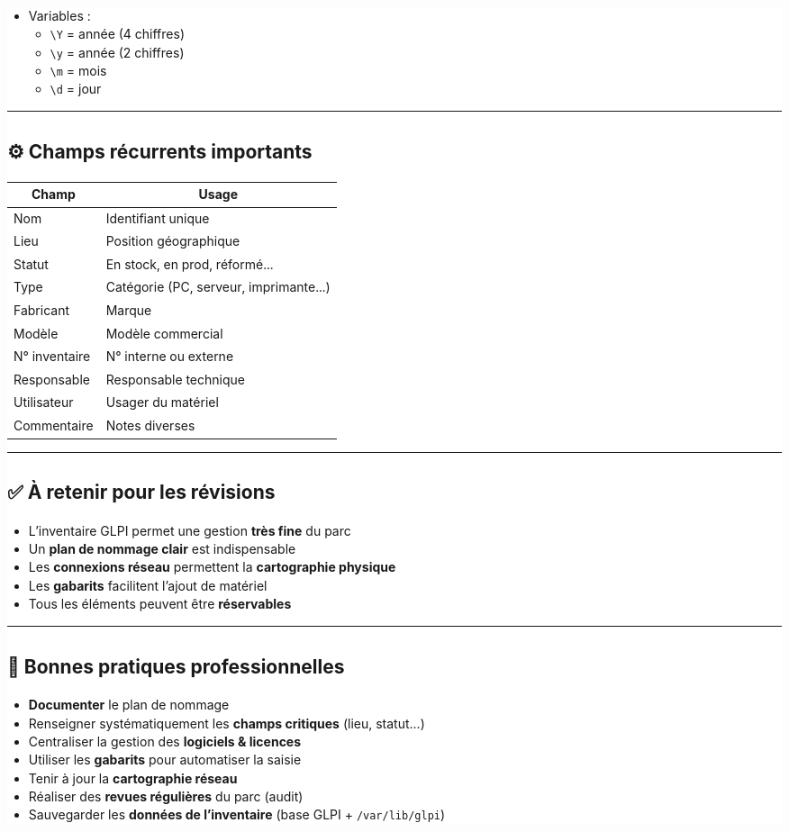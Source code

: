 - Variables :
    - `\Y` = année (4 chiffres)
    - `\y` = année (2 chiffres)
    - `\m` = mois
    - `\d` = jour

---

## ⚙️ Champs récurrents importants

|Champ|Usage|
|---|---|
|Nom|Identifiant unique|
|Lieu|Position géographique|
|Statut|En stock, en prod, réformé...|
|Type|Catégorie (PC, serveur, imprimante...)|
|Fabricant|Marque|
|Modèle|Modèle commercial|
|N° inventaire|N° interne ou externe|
|Responsable|Responsable technique|
|Utilisateur|Usager du matériel|
|Commentaire|Notes diverses|

---

## ✅ À retenir pour les révisions

- L’inventaire GLPI permet une gestion **très fine** du parc
- Un **plan de nommage clair** est indispensable
- Les **connexions réseau** permettent la **cartographie physique**
- Les **gabarits** facilitent l’ajout de matériel
- Tous les éléments peuvent être **réservables**

---

## 📌 Bonnes pratiques professionnelles

- **Documenter** le plan de nommage
- Renseigner systématiquement les **champs critiques** (lieu, statut...)
- Centraliser la gestion des **logiciels & licences**
- Utiliser les **gabarits** pour automatiser la saisie
- Tenir à jour la **cartographie réseau**
- Réaliser des **revues régulières** du parc (audit)
- Sauvegarder les **données de l’inventaire** (base GLPI + `/var/lib/glpi`)
